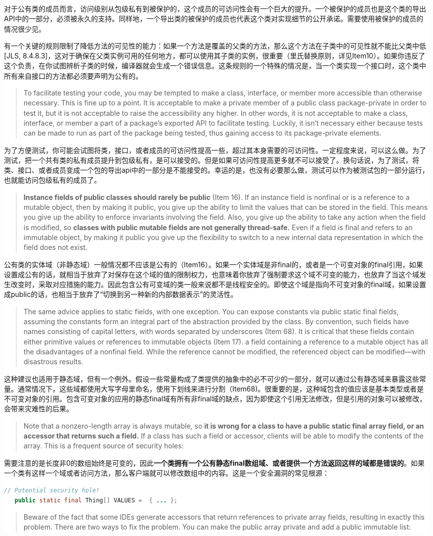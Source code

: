 对于公有类的成员而言，访问级别从包级私有到被保护的，这个成员的可访问性会有一个巨大的提升。一个被保护的成员也是这个类的导出API中的一部分，必须被永久的支持。同样地，一个导出类的被保护的成员也代表这个类对实现细节的公开承诺。需要使用被保护的成员的情况很少见。

有一个关键的规则限制了降低方法的可见性的能力：如果一个方法是覆盖的父类的方法，那么这个方法在子类中的可见性就不能比父类中低[JLS, 8.4.8.3]，这对于确保在父类实例可用的任何地方，都可以使用其子类的实例，很重要（里氏替换原则，详见Item10）。如果你违反了这个负责，在你试图辨析子类的时候，编译器就会生成一个错误信息。这条规则的一个特殊的情况是，当一个类实现一个接口时，这个类中所有来自接口的方法都必须要声明为公有的。

> To facilitate testing your code, you may be tempted to make a class, interface, or member more accessible than otherwise necessary. This is fine up to a point. It is acceptable to make a private member of a public class package-private in order to test it, but it is not acceptable to raise the accessibility any higher. In other words, it is not acceptable to make a class, interface, or member a part of a package’s exported API to facilitate testing. Luckily, it isn’t necessary either because tests can be made to run as part of the package being tested, thus gaining access to its package-private elements.

为了方便测试，你可能会试图将类，接口，或者成员的可访问性提高一些，超过其本身需要的可访问性。一定程度来说，可以这么做。为了测试，把一个共有类的私有成员提升到包级私有，是可以接受的。但是如果可访问性提高更多就不可以接受了。换句话说，为了测试，将类、接口、或者成员变成一个包的导出api中的一部分是不能接受的。幸运的是，也没有必要那么做，测试可以作为被测试包的一部分运行，也就能访问包级私有的成员了。

> **Instance fields of public classes should rarely be public** (Item 16). If an instance field is nonfinal or is a reference to a mutable object, then by making it public, you give up the ability to limit the values that can be stored in the field. This means you give up the ability to enforce invariants involving the field. Also, you give up the ability to take any action when the field is modified, so **classes with public mutable fields are not generally thread-safe.** Even if a field is final and refers to an immutable object, by making it public you give up the flexibility to switch to a new internal data representation in which the field does not exist.

公有类的实体域（非静态域）一般情况都不应该是公有的（Item16）。如果一个实体域是非final的，或者是一个可变对象的final引用，如果设置成公有的话，就相当于放弃了对保存在这个域的值的限制权力，也意味着你放弃了强制要求这个域不可变的能力，也放弃了当这个域发生改变时，采取对应措施的能力。因此包含公有可变域的类一般来说都不是线程安全的。即使这个域是指向不可变对象的final域，如果设置成public的话，也相当于放弃了“切换到另一种新的内部数据表示”的灵活性。

> The same advice applies to static fields, with one exception. You can expose constants via public static final fields, assuming the constants form an integral part of the abstraction provided by the class. By convention, such fields have names consisting of capital letters, with words separated by underscores (Item 68). It is critical that these fields contain either primitive values or references to immutable objects (Item 17). a field containing a reference to a mutable object has all the disadvantages of a nonfinal field. While the reference cannot be modified, the referenced object can be modified—with disastrous results.

这种建议也适用于静态域，但有一个例外。假设一些常量构成了类提供的抽象中的必不可少的一部分，就可以通过公有静态域来暴露这些常量。通常情况下，这些域都使用大写字母里命名，使用下划线来进行分割（Item68)。很重要的是，这种域包含的值应该是基本类型或者是不可变对象的引用。包含可变对象的应用的静态final域有所有非final域的缺点，因为即使这个引用无法修改，但是引用的对象可以被修改，会带来灾难性的后果。

> Note that a nonzero-length array is always mutable, so **it is wrong for a class to have a public static final array field, or an accessor that returns such a field.** If a class has such a field or accessor, clients will be able to modify the contents of the array. This is a frequent source of security holes:

需要注意的是长度非0的数组始终是可变的，因此**一个类拥有一个公有静态final数组域、或者提供一个方法返回这样的域都是错误的**。如果一个类有这样一个域或者访问方法，那么客户端就可以修改数组中的内容。这是一个安全漏洞的常见根源：

```java
// Potential security hole!
   public static final Thing[] VALUES =  { ... };
```

> Beware of the fact that some IDEs generate accessors that return references to private array fields, resulting in exactly this problem. There are two ways to fix the problem. You can make the public array private and add a public immutable list:
